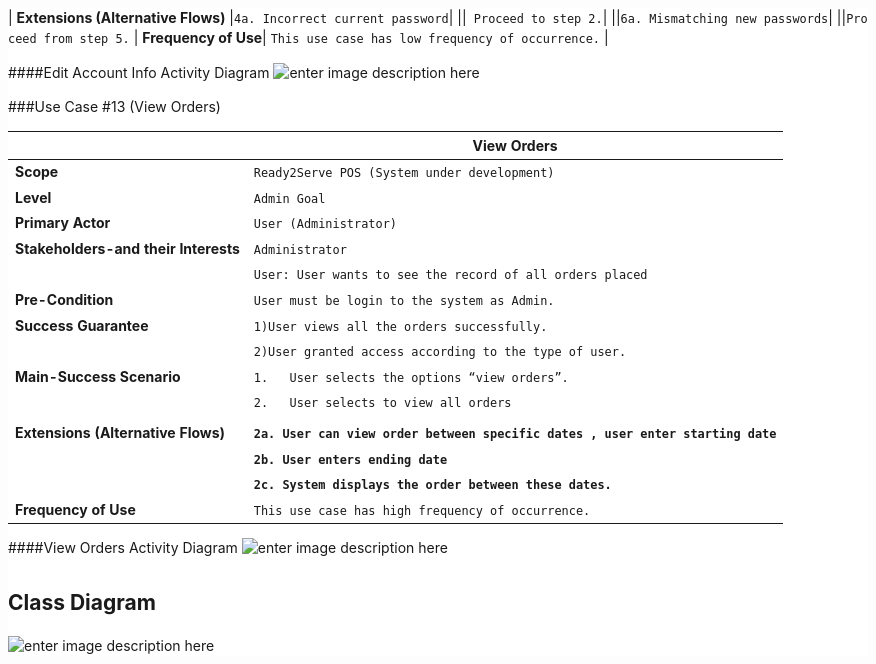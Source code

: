| **Extensions (Alternative Flows)** |`4a. Incorrect current password`|
||` Proceed to step 2.`|
||`6a. Mismatching new passwords`|
||`Proceed from step 5.`
| **Frequency of Use**| `This use case has low frequency of occurrence.` |

####Edit Account Info Activity Diagram
![enter image description here](https://raw.github.com/RazaChohan/ReadytoServe-POS/development/Project%20Documentation/Design%20Document/Diagrams/Activity/Edit%20Account%20Info.png)

###Use Case #13 (View Orders)

|                  | View Orders| 
 -------------- | ---------------------------------- |
| **Scope** | `Ready2Serve POS (System under development)`          |
| **Level** |`Admin Goal`|
| **Primary Actor**| `User (Administrator)` |
| **Stakeholders-and their Interests** | `Administrator `|
 ||`User: User wants to see the record of all orders placed`|
| **Pre-Condition** |`User must be login to the system as Admin.`|
| **Success Guarantee**| `1)User views all the orders successfully.`
||	`2)User granted access according to the type of user.` |
| **Main-Success Scenario** | `1.	User selects the options “view orders”.`|
||`2.	User selects to view all orders `|
|||
| **Extensions (Alternative Flows)** |**`2a. User can view order between specific dates , user enter starting date`**
||**`2b. User enters ending date `**|
||**`2c. System displays the order between these dates.`**||
| **Frequency of Use**| `This use case has high frequency of occurrence.` |

####View Orders Activity Diagram
![enter image description here](https://raw.github.com/RazaChohan/ReadytoServe-POS/development/Project%20Documentation/Design%20Document/Diagrams/Activity/View%20Orders.png)


## Class Diagram ##

![enter image description here](https://raw.github.com/RazaChohan/ReadytoServe-POS/development/Project%20Documentation/Design%20Document/Diagrams/Class%20Diagram.png)
